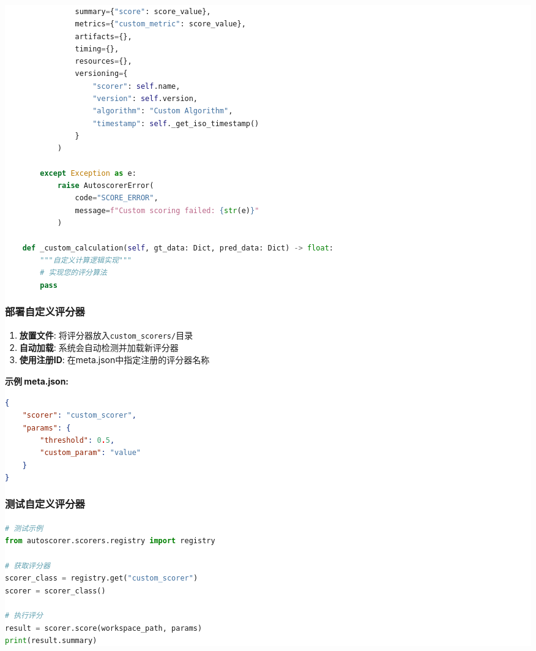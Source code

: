 ```python
                summary={"score": score_value},
                metrics={"custom_metric": score_value},
                artifacts={},
                timing={},
                resources={},
                versioning={
                    "scorer": self.name,
                    "version": self.version,
                    "algorithm": "Custom Algorithm",
                    "timestamp": self._get_iso_timestamp()
                }
            )
            
        except Exception as e:
            raise AutoscorerError(
                code="SCORE_ERROR",
                message=f"Custom scoring failed: {str(e)}"
            )
    
    def _custom_calculation(self, gt_data: Dict, pred_data: Dict) -> float:
        """自定义计算逻辑实现"""
        # 实现您的评分算法
        pass
```

### 部署自定义评分器

1. **放置文件**: 将评分器放入`custom_scorers/`目录
2. **自动加载**: 系统会自动检测并加载新评分器
3. **使用注册ID**: 在meta.json中指定注册的评分器名称

**示例 meta.json:**

```json
{
    "scorer": "custom_scorer",
    "params": {
        "threshold": 0.5,
        "custom_param": "value"
    }
}
```

### 测试自定义评分器

```python
# 测试示例
from autoscorer.scorers.registry import registry

# 获取评分器
scorer_class = registry.get("custom_scorer")
scorer = scorer_class()

# 执行评分
result = scorer.score(workspace_path, params)
print(result.summary)
```



